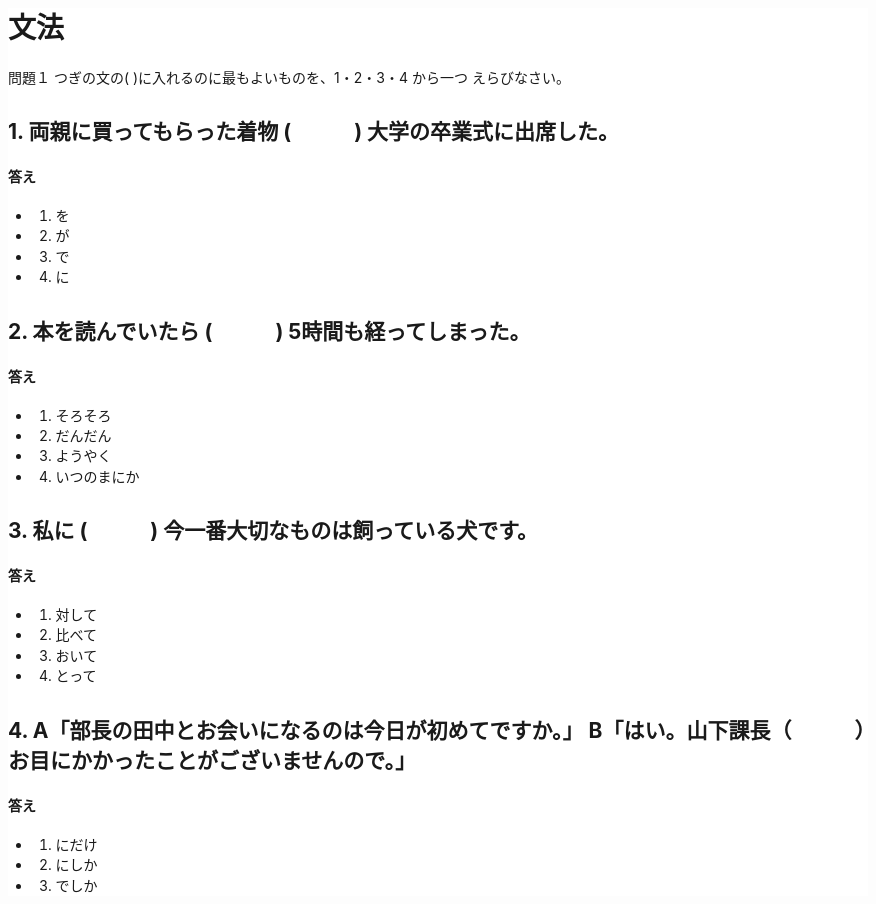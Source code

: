 # 文法
問題１ つぎの文の( )に入れるのに最もよいものを、1・2・3・4 から一つ 
えらびなさい。

## 1. 両親に買ってもらった着物 (　　　) 大学の卒業式に出席した。

#### 答え

- 1) を

- 2) が

- 3) で

- 4) に



## 2. 本を読んでいたら (　　　) 5時間も経ってしまった。

#### 答え

- 1) そろそろ

- 2) だんだん

- 3) ようやく

- 4) いつのまにか



## 3. 私に (　　　) 今一番大切なものは飼っている犬です。

#### 答え

- 1) 対して

- 2) 比べて

- 3) おいて

- 4) とって



## 4. A「部長の田中とお会いになるのは今日が初めてですか。」 B「はい。山下課長（　　　）お目にかかったことがございませんので。」

#### 答え

- 1) にだけ

- 2) にしか

- 3) でしか
